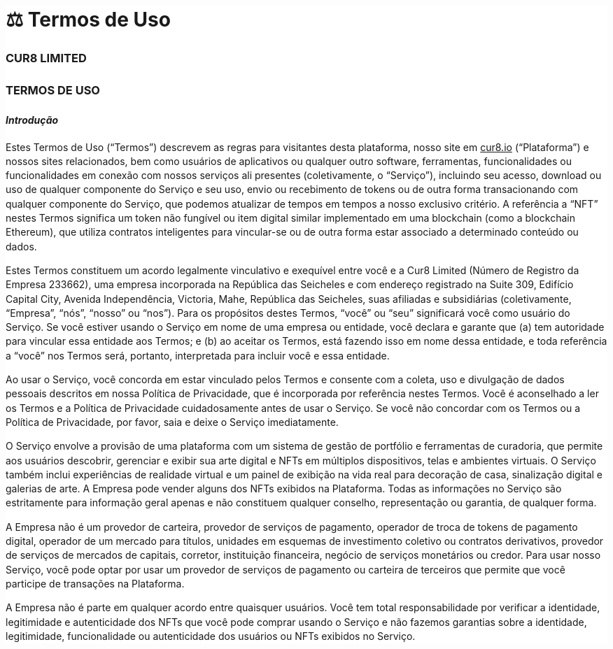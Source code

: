 # ⚖️ Termos de Uso

### CUR8 LIMITED

### TERMOS DE USO&#x20;

#### _Introdução_

Estes Termos de Uso (“Termos”) descrevem as regras para visitantes desta plataforma, nosso site em [cur8.io](https://cur8.io/) (“Plataforma”) e nossos sites relacionados, bem como usuários de aplicativos ou qualquer outro software, ferramentas, funcionalidades ou funcionalidades em conexão com nossos serviços ali presentes (coletivamente, o “Serviço”), incluindo seu acesso, download ou uso de qualquer componente do Serviço e seu uso, envio ou recebimento de tokens ou de outra forma transacionando com qualquer componente do Serviço, que podemos atualizar de tempos em tempos a nosso exclusivo critério. A referência a “NFT” nestes Termos significa um token não fungível ou item digital similar implementado em uma blockchain (como a blockchain Ethereum), que utiliza contratos inteligentes para vincular-se ou de outra forma estar associado a determinado conteúdo ou dados.

Estes Termos constituem um acordo legalmente vinculativo e exequível entre você e a Cur8 Limited (Número de Registro da Empresa 233662), uma empresa incorporada na República das Seicheles e com endereço registrado na Suite 309, Edifício Capital City, Avenida Independência, Victoria, Mahe, República das Seicheles, suas afiliadas e subsidiárias (coletivamente, “Empresa”, “nós”, “nosso” ou “nos”). Para os propósitos destes Termos, “você” ou “seu” significará você como usuário do Serviço. Se você estiver usando o Serviço em nome de uma empresa ou entidade, você declara e garante que (a) tem autoridade para vincular essa entidade aos Termos; e (b) ao aceitar os Termos, está fazendo isso em nome dessa entidade, e toda referência a “você” nos Termos será, portanto, interpretada para incluir você e essa entidade.&#x20;

Ao usar o Serviço, você concorda em estar vinculado pelos Termos e consente com a coleta, uso e divulgação de dados pessoais descritos em nossa Política de Privacidade, que é incorporada por referência nestes Termos. Você é aconselhado a ler os Termos e a Política de Privacidade cuidadosamente antes de usar o Serviço. Se você não concordar com os Termos ou a Política de Privacidade, por favor, saia e deixe o Serviço imediatamente.

O Serviço envolve a provisão de uma plataforma com um sistema de gestão de portfólio e ferramentas de curadoria, que permite aos usuários descobrir, gerenciar e exibir sua arte digital e NFTs em múltiplos dispositivos, telas e ambientes virtuais. O Serviço também inclui experiências de realidade virtual e um painel de exibição na vida real para decoração de casa, sinalização digital e galerias de arte. A Empresa pode vender alguns dos NFTs exibidos na Plataforma. Todas as informações no Serviço são estritamente para informação geral apenas e não constituem qualquer conselho, representação ou garantia, de qualquer forma.

A Empresa não é um provedor de carteira, provedor de serviços de pagamento, operador de troca de tokens de pagamento digital, operador de um mercado para títulos, unidades em esquemas de investimento coletivo ou contratos derivativos, provedor de serviços de mercados de capitais, corretor, instituição financeira, negócio de serviços monetários ou credor. Para usar nosso Serviço, você pode optar por usar um provedor de serviços de pagamento ou carteira de terceiros que permite que você participe de transações na Plataforma.

A Empresa não é parte em qualquer acordo entre quaisquer usuários. Você tem total responsabilidade por verificar a identidade, legitimidade e autenticidade dos NFTs que você pode comprar usando o Serviço e não fazemos garantias sobre a identidade, legitimidade, funcionalidade ou autenticidade dos usuários ou NFTs exibidos no Serviço.
